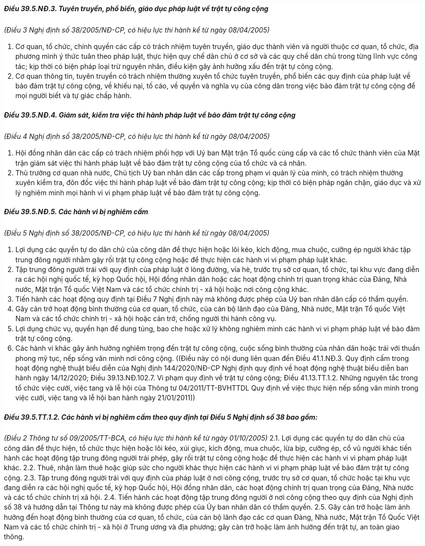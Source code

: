 ##### Điều 39.5.NĐ.3. Tuyên truyền, phổ biến, giáo dục pháp luật về trật tự công cộng
*(Điều 3 Nghị định số 38/2005/NĐ-CP, có hiệu lực thi hành kể từ ngày 08/04/2005)*
1. Cơ quan, tổ chức, chính quyền các cấp có trách nhiệm tuyên truyền, giáo dục thành viên và người thuộc cơ quan, tổ chức, địa phương mình ý thức tuân theo pháp luật, thực hiện quy chế dân chủ ở cơ sở và các quy chế dân chủ trong từng lĩnh vực công tác; kịp thời có biện pháp loại trừ nguyên nhân, điều kiện gây ảnh hưởng xấu đến trật tự công cộng.
2. Cơ quan thông tin, tuyên truyền có trách nhiệm thường xuyên tổ chức tuyên truyền, phổ biến các quy định của pháp luật về bảo đảm trật tự công cộng, về khiếu nại, tố cáo, về quyền và nghĩa vụ của công dân trong việc bảo đảm trật tự công cộng để mọi người biết và tự giác chấp hành.

##### Điều 39.5.NĐ.4. Giám sát, kiểm tra việc thi hành pháp luật về bảo đảm trật tự công cộng
*(Điều 4 Nghị định số 38/2005/NĐ-CP, có hiệu lực thi hành kể từ ngày 08/04/2005)*
1. Hội đồng nhân dân các cấp có trách nhiệm phối hợp với Uỷ ban Mặt trận Tổ quốc cùng cấp và các tổ chức thành viên của Mặt trận giám sát việc thi hành pháp luật về bảo đảm trật tự công cộng của tổ chức và cá nhân.
2. Thủ trưởng cơ quan nhà nước, Chủ tịch Uỷ ban nhân dân các cấp trong phạm vi quản lý của mình, có trách nhiệm thường xuyên kiểm tra, đôn đốc việc thi hành pháp luật về bảo đảm trật tự công cộng; kịp thời có biện pháp ngăn chặn, giáo dục và xử lý nghiêm minh mọi hành vi vi phạm pháp luật về bảo đảm trật tự công cộng.

##### Điều 39.5.NĐ.5. Các hành vi bị nghiêm cấm
*(Điều 5 Nghị định số 38/2005/NĐ-CP, có hiệu lực thi hành kể từ ngày 08/04/2005)*
1. Lợi dụng các quyền tự do dân chủ của công dân để thực hiện hoặc lôi kéo, kích động, mua chuộc, cưỡng ép người khác tập trung đông người nhằm gây rối trật tự công cộng hoặc để thực hiện các hành vi vi phạm pháp luật khác.
2. Tập trung đông người trái với quy định của pháp luật ở lòng đường, vỉa hè, trước trụ sở cơ quan, tổ chức, tại khu vực đang diễn ra các hội nghị quốc tế, kỳ họp Quốc hội, Hội đồng nhân dân hoặc các hoạt động chính trị quan trọng khác của Đảng, Nhà nước, Mặt trận Tổ quốc Việt Nam và các tổ chức chính trị - xã hội hoặc nơi công cộng khác.
3. Tiến hành các hoạt động quy định tại Điều 7 Nghị định này mà không được phép của Uỷ ban nhân dân cấp có thẩm quyền.
4. Gây cản trở hoạt động bình thường của cơ quan, tổ chức, của cán bộ lãnh đạo của Đảng, Nhà nước, Mặt trận Tổ quốc Việt Nam và các tổ chức chính trị - xã hội hoặc cản trở, chống người thi hành công vụ.
5. Lợi dụng chức vụ, quyền hạn để dung túng, bao che hoặc xử lý không nghiêm minh các hành vi vi phạm pháp luật về bảo đảm trật tự công cộng.
6. Các hành vi khác gây ảnh hưởng nghiêm trọng đến trật tự công cộng, cuộc sống bình thường của nhân dân hoặc trái với thuần phong mỹ tục, nếp sống văn minh nơi công cộng.
((Điều này có nội dung liên quan đến Điều 41.1.NĐ.3. Quy định cấm trong hoạt động nghệ thuật biểu diễn của Nghị định 144/2020/NĐ-CP Nghị định quy định về hoạt động nghệ thuật biểu diễn ban hành ngày 14/12/2020; Điều 39.13.NĐ.102.7. Vi phạm quy định về trật tự công cộng; Điều 41.13.TT.1.2. Những nguyên tắc trong tổ chức việc cưới, việc tang và lễ hội của Thông tư 04/2011/TT-BVHTTDL Quy định về việc thực hiện nếp sống văn minh trong việc cưới, việc tang và lễ hội ban hành ngày 21/01/2011))

##### Điều 39.5.TT.1.2. Các hành vi bị nghiêm cấm theo quy định tại Điều 5 Nghị định số 38 bao gồm:
*(Điều 2 Thông tư số 09/2005/TT-BCA, có hiệu lực thi hành kể từ ngày 01/10/2005)*
2.1. Lợi dụng các quyền tự do dân chủ của công dân để thực hiện, tổ chức thực hiện hoặc lôi kéo, xúi giục, kích động, mua chuộc, lừa bịp, cưỡng ép, cổ vũ người khác tiến hành các hoạt động tập trung đông người trái phép, gây rối trật tự công cộng hoặc để thực hiện các hành vi vi phạm pháp luật khác.
2.2. Thuê, nhận làm thuê hoặc giúp sức cho người khác thực hiện các hành vi vi phạm pháp luật về bảo đảm trật tự công cộng.
2.3. Tập trung đông người trái với quy định của pháp luật ở nơi công cộng, trước trụ sở cơ quan, tổ chức hoặc tại khu vực đang diễn ra các hội nghị quốc tế, kỳ họp Quốc hội, Hội đồng nhân dân, các hoạt động chính trị quan trọng của Đảng, Nhà nước và các tổ chức chính trị xã hội.
2.4. Tiến hành các hoạt động tập trung đông người ở nơi công cộng theo quy định của Nghị định số 38 và hướng dẫn tại Thông tư này mà không được phép của Ủy ban nhân dân có thẩm quyền.
2.5. Gây cản trở hoặc làm ảnh hưởng đến hoạt động bình thường của cơ quan, tổ chức, của cán bộ lãnh đạo các cơ quan Đảng, Nhà nước, Mặt trận Tổ Quốc Việt Nam và các tổ chức chính trị - xã hội ở Trung ương và địa phương; gây cản trở hoặc làm ảnh hưởng đến trật tự, an toàn giao thông.